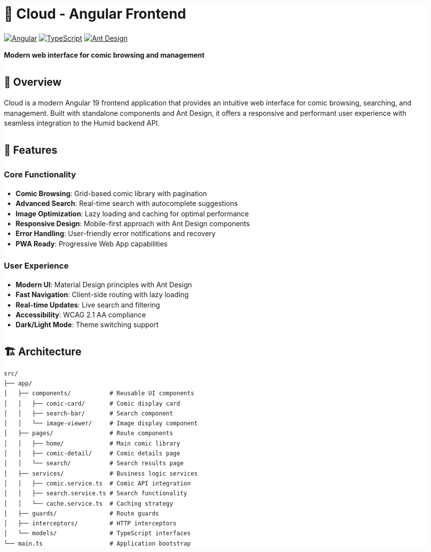 # 📱 Cloud - Angular Frontend

[![Angular](https://img.shields.io/badge/Angular-DD0031?style=for-the-badge&logo=angular&logoColor=white)](https://angular.io/)
[![TypeScript](https://img.shields.io/badge/TypeScript-007ACC?style=for-the-badge&logo=typescript&logoColor=white)](https://www.typescriptlang.org/)
[![Ant Design](https://img.shields.io/badge/Ant%20Design-0170FE?style=for-the-badge&logo=ant-design&logoColor=white)](https://ng.ant.design/)

**Modern web interface for comic browsing and management**

## 📝 Overview

Cloud is a modern Angular 19 frontend application that provides an intuitive web interface for comic browsing, searching, and management. Built with standalone components and Ant Design, it offers a responsive and performant user experience with seamless integration to the Humid backend API.

## 🚀 Features

### Core Functionality

- **Comic Browsing**: Grid-based comic library with pagination
- **Advanced Search**: Real-time search with autocomplete suggestions
- **Image Optimization**: Lazy loading and caching for optimal performance
- **Responsive Design**: Mobile-first approach with Ant Design components
- **Error Handling**: User-friendly error notifications and recovery
- **PWA Ready**: Progressive Web App capabilities

### User Experience

- **Modern UI**: Material Design principles with Ant Design
- **Fast Navigation**: Client-side routing with lazy loading
- **Real-time Updates**: Live search and filtering
- **Accessibility**: WCAG 2.1 AA compliance
- **Dark/Light Mode**: Theme switching support

## 🏗️ Architecture

```text
src/
├── app/
│   ├── components/           # Reusable UI components
│   │   ├── comic-card/       # Comic display card
│   │   ├── search-bar/       # Search component
│   │   └── image-viewer/     # Image display component
│   ├── pages/                # Route components
│   │   ├── home/             # Main comic library
│   │   ├── comic-detail/     # Comic details page
│   │   └── search/           # Search results page
│   ├── services/             # Business logic services
│   │   ├── comic.service.ts  # Comic API integration
│   │   ├── search.service.ts # Search functionality
│   │   └── cache.service.ts  # Caching strategy
│   ├── guards/               # Route guards
│   ├── interceptors/         # HTTP interceptors
│   └── models/               # TypeScript interfaces
└── main.ts                   # Application bootstrap
```
